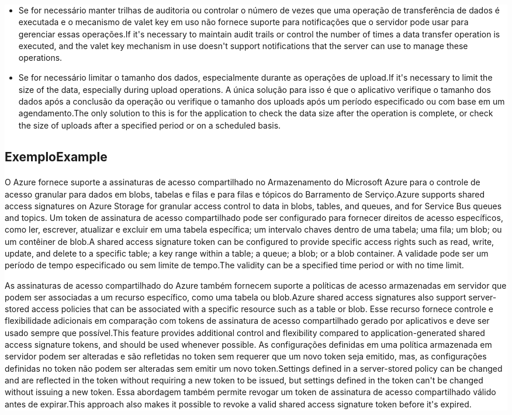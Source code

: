 - <span data-ttu-id="9c3dc-202">Se for necessário manter trilhas de auditoria ou controlar o número de vezes que uma operação de transferência de dados é executada e o mecanismo de valet key em uso não fornece suporte para notificações que o servidor pode usar para gerenciar essas operações.</span><span class="sxs-lookup"><span data-stu-id="9c3dc-202">If it's necessary to maintain audit trails or control the number of times a data transfer operation is executed, and the valet key mechanism in use doesn't support notifications that the server can use to manage these operations.</span></span>

- <span data-ttu-id="9c3dc-203">Se for necessário limitar o tamanho dos dados, especialmente durante as operações de upload.</span><span class="sxs-lookup"><span data-stu-id="9c3dc-203">If it's necessary to limit the size of the data, especially during upload operations.</span></span> <span data-ttu-id="9c3dc-204">A única solução para isso é que o aplicativo verifique o tamanho dos dados após a conclusão da operação ou verifique o tamanho dos uploads após um período especificado ou com base em um agendamento.</span><span class="sxs-lookup"><span data-stu-id="9c3dc-204">The only solution to this is for the application to check the data size after the operation is complete, or check the size of uploads after a specified period or on a scheduled basis.</span></span>

## <a name="example"></a><span data-ttu-id="9c3dc-205">Exemplo</span><span class="sxs-lookup"><span data-stu-id="9c3dc-205">Example</span></span>

<span data-ttu-id="9c3dc-206">O Azure fornece suporte a assinaturas de acesso compartilhado no Armazenamento do Microsoft Azure para o controle de acesso granular para dados em blobs, tabelas e filas e para filas e tópicos do Barramento de Serviço.</span><span class="sxs-lookup"><span data-stu-id="9c3dc-206">Azure supports shared access signatures on Azure Storage for granular access control to data in blobs, tables, and queues, and for Service Bus queues and topics.</span></span> <span data-ttu-id="9c3dc-207">Um token de assinatura de acesso compartilhado pode ser configurado para fornecer direitos de acesso específicos, como ler, escrever, atualizar e excluir em uma tabela específica; um intervalo chaves dentro de uma tabela; uma fila; um blob; ou um contêiner de blob.</span><span class="sxs-lookup"><span data-stu-id="9c3dc-207">A shared access signature token can be configured to provide specific access rights such as read, write, update, and delete to a specific table; a key range within a table; a queue; a blob; or a blob container.</span></span> <span data-ttu-id="9c3dc-208">A validade pode ser um período de tempo especificado ou sem limite de tempo.</span><span class="sxs-lookup"><span data-stu-id="9c3dc-208">The validity can be a specified time period or with no time limit.</span></span>

<span data-ttu-id="9c3dc-209">As assinaturas de acesso compartilhado do Azure também fornecem suporte a políticas de acesso armazenadas em servidor que podem ser associadas a um recurso específico, como uma tabela ou blob.</span><span class="sxs-lookup"><span data-stu-id="9c3dc-209">Azure shared access signatures also support server-stored access policies that can be associated with a specific resource such as a table or blob.</span></span> <span data-ttu-id="9c3dc-210">Esse recurso fornece controle e flexibilidade adicionais em comparação com tokens de assinatura de acesso compartilhado gerado por aplicativos e deve ser usado sempre que possível.</span><span class="sxs-lookup"><span data-stu-id="9c3dc-210">This feature provides additional control and flexibility compared to application-generated shared access signature tokens, and should be used whenever possible.</span></span> <span data-ttu-id="9c3dc-211">As configurações definidas em uma política armazenada em servidor podem ser alteradas e são refletidas no token sem requerer que um novo token seja emitido, mas, as configurações definidas no token não podem ser alteradas sem emitir um novo token.</span><span class="sxs-lookup"><span data-stu-id="9c3dc-211">Settings defined in a server-stored policy can be changed and are reflected in the token without requiring a new token to be issued, but settings defined in the token can't be changed without issuing a new token.</span></span> <span data-ttu-id="9c3dc-212">Essa abordagem também permite revogar um token de assinatura de acesso compartilhado válido antes de expirar.</span><span class="sxs-lookup"><span data-stu-id="9c3dc-212">This approach also makes it possible to revoke a valid shared access signature token before it's expired.</span></span>
